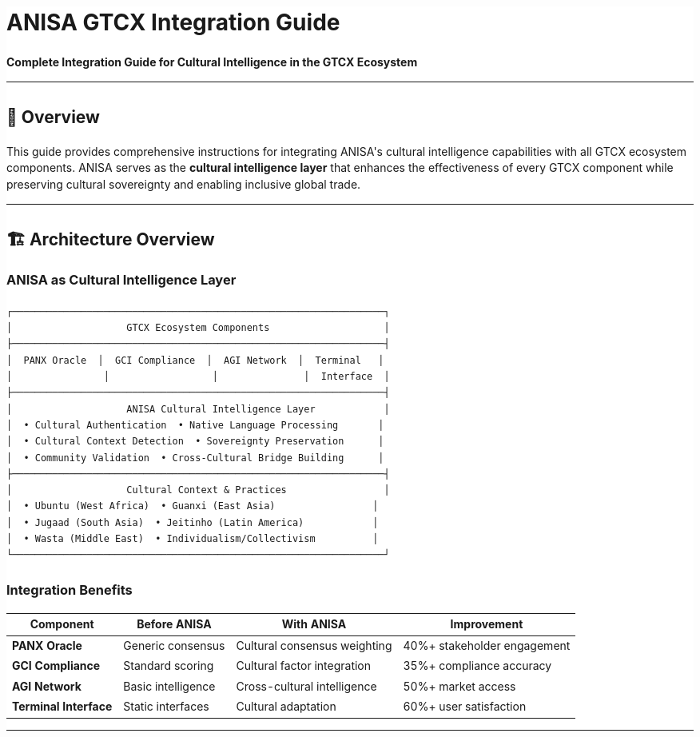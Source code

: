 # ANISA GTCX Integration Guide

**Complete Integration Guide for Cultural Intelligence in the GTCX Ecosystem**

---

## 🎯 **Overview**

This guide provides comprehensive instructions for integrating ANISA's cultural intelligence capabilities with all GTCX ecosystem components. ANISA serves as the **cultural intelligence layer** that enhances the effectiveness of every GTCX component while preserving cultural sovereignty and enabling inclusive global trade.

---

## 🏗️ **Architecture Overview**

### **ANISA as Cultural Intelligence Layer**

```
┌─────────────────────────────────────────────────────────────────┐
│                    GTCX Ecosystem Components                    │
├─────────────────────────────────────────────────────────────────┤
│  PANX Oracle  │  GCI Compliance  │  AGI Network  │  Terminal   │
│                │                  │               │  Interface  │
├─────────────────────────────────────────────────────────────────┤
│                    ANISA Cultural Intelligence Layer            │
│  • Cultural Authentication  • Native Language Processing       │
│  • Cultural Context Detection  • Sovereignty Preservation      │
│  • Community Validation  • Cross-Cultural Bridge Building      │
├─────────────────────────────────────────────────────────────────┤
│                    Cultural Context & Practices                 │
│  • Ubuntu (West Africa)  • Guanxi (East Asia)                 │
│  • Jugaad (South Asia)  • Jeitinho (Latin America)            │
│  • Wasta (Middle East)  • Individualism/Collectivism          │
└─────────────────────────────────────────────────────────────────┘
```

### **Integration Benefits**

| Component | Before ANISA | With ANISA | Improvement |
|-----------|--------------|------------|-------------|
| **PANX Oracle** | Generic consensus | Cultural consensus weighting | 40%+ stakeholder engagement |
| **GCI Compliance** | Standard scoring | Cultural factor integration | 35%+ compliance accuracy |
| **AGI Network** | Basic intelligence | Cross-cultural intelligence | 50%+ market access |
| **Terminal Interface** | Static interfaces | Cultural adaptation | 60%+ user satisfaction |

---
